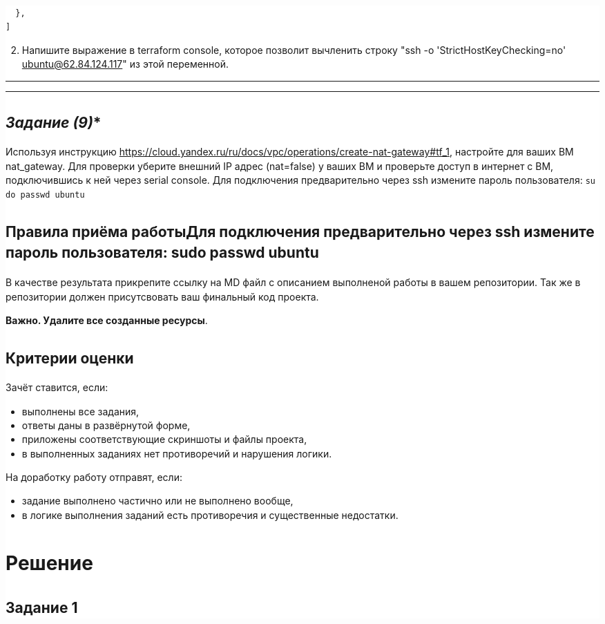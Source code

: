 ```
  },
]
```
2. Напишите выражение в terraform console, которое позволит вычленить строку "ssh -o 'StrictHostKeyChecking=no' ubuntu@62.84.124.117" из этой переменной.
------
 
------
 
## **Задание (9*)**
 
Используя инструкцию https://cloud.yandex.ru/ru/docs/vpc/operations/create-nat-gateway#tf_1, настройте для ваших ВМ nat_gateway. Для проверки уберите внешний IP адрес (nat=false) у ваших ВМ и проверьте доступ в интернет с ВМ, подключившись к ней через serial console. Для подключения предварительно через ssh измените пароль пользователя: ```sudo passwd ubuntu```
 
## **Правила приёма работыДля подключения предварительно через ssh измените пароль пользователя: sudo passwd ubuntu**
В качестве результата прикрепите ссылку на MD файл с описанием выполненой работы в вашем репозитории. Так же в репозитории должен присутсвовать ваш финальный код проекта.
 
**Важно. Удалите все созданные ресурсы**.
 
 
## **Критерии оценки**
 
Зачёт ставится, если:
 
* выполнены все задания,
* ответы даны в развёрнутой форме,
* приложены соответствующие скриншоты и файлы проекта,
* в выполненных заданиях нет противоречий и нарушения логики.
 
На доработку работу отправят, если:
 
* задание выполнено частично или не выполнено вообще,
* в логике выполнения заданий есть противоречия и существенные недостатки.


# **Решение**

## **Задание 1**
